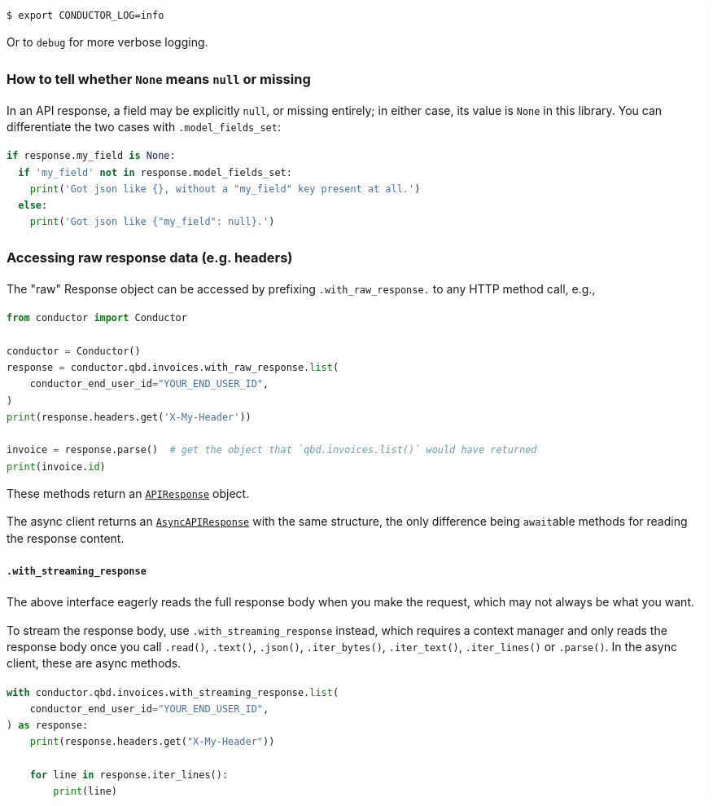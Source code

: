 ```shell
$ export CONDUCTOR_LOG=info
```

Or to `debug` for more verbose logging.

### How to tell whether `None` means `null` or missing

In an API response, a field may be explicitly `null`, or missing entirely; in either case, its value is `None` in this library. You can differentiate the two cases with `.model_fields_set`:

```py
if response.my_field is None:
  if 'my_field' not in response.model_fields_set:
    print('Got json like {}, without a "my_field" key present at all.')
  else:
    print('Got json like {"my_field": null}.')
```

### Accessing raw response data (e.g. headers)

The "raw" Response object can be accessed by prefixing `.with_raw_response.` to any HTTP method call, e.g.,

```py
from conductor import Conductor

conductor = Conductor()
response = conductor.qbd.invoices.with_raw_response.list(
    conductor_end_user_id="YOUR_END_USER_ID",
)
print(response.headers.get('X-My-Header'))

invoice = response.parse()  # get the object that `qbd.invoices.list()` would have returned
print(invoice.id)
```

These methods return an [`APIResponse`](https://github.com/conductor-is/quickbooks-desktop-python/tree/main/src/conductor/_response.py) object.

The async client returns an [`AsyncAPIResponse`](https://github.com/conductor-is/quickbooks-desktop-python/tree/main/src/conductor/_response.py) with the same structure, the only difference being `await`able methods for reading the response content.

#### `.with_streaming_response`

The above interface eagerly reads the full response body when you make the request, which may not always be what you want.

To stream the response body, use `.with_streaming_response` instead, which requires a context manager and only reads the response body once you call `.read()`, `.text()`, `.json()`, `.iter_bytes()`, `.iter_text()`, `.iter_lines()` or `.parse()`. In the async client, these are async methods.

```python
with conductor.qbd.invoices.with_streaming_response.list(
    conductor_end_user_id="YOUR_END_USER_ID",
) as response:
    print(response.headers.get("X-My-Header"))

    for line in response.iter_lines():
        print(line)
```

